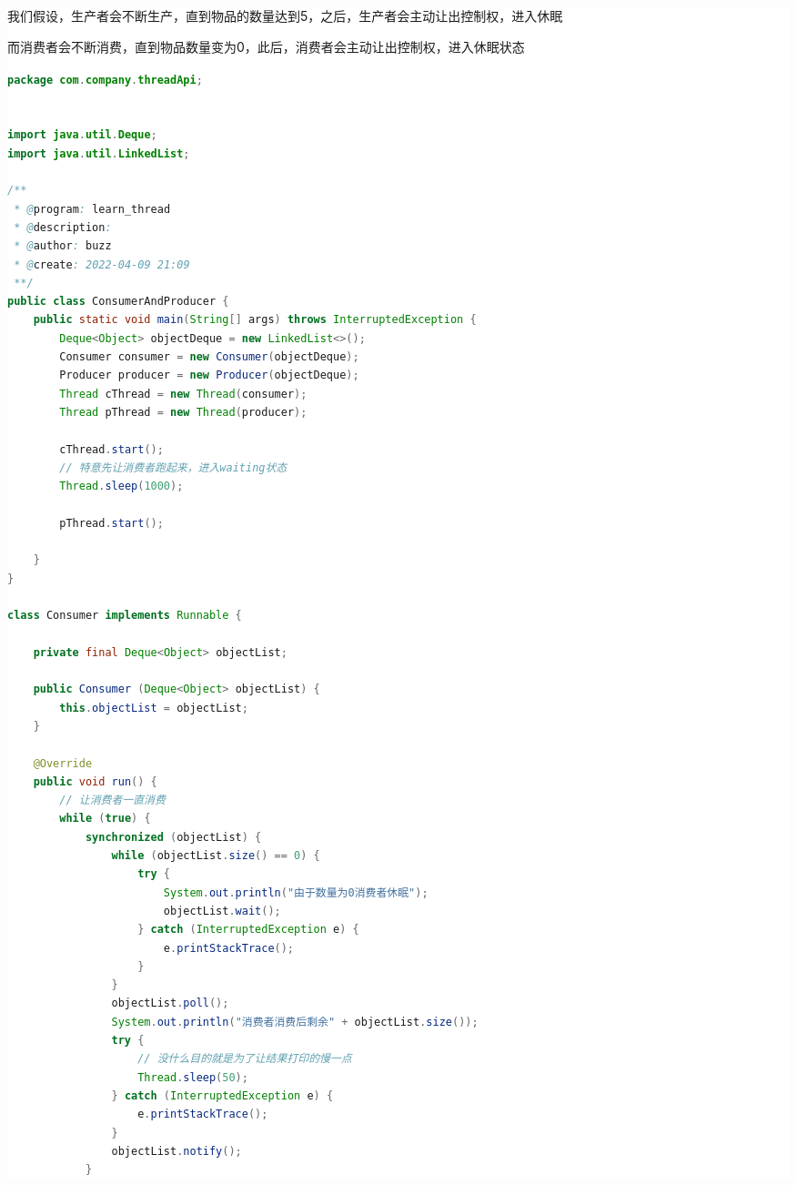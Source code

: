 我们假设，生产者会不断生产，直到物品的数量达到5，之后，生产者会主动让出控制权，进入休眠

而消费者会不断消费，直到物品数量变为0，此后，消费者会主动让出控制权，进入休眠状态

```java
package com.company.threadApi;


import java.util.Deque;
import java.util.LinkedList;

/**
 * @program: learn_thread
 * @description:
 * @author: buzz
 * @create: 2022-04-09 21:09
 **/
public class ConsumerAndProducer {
	public static void main(String[] args) throws InterruptedException {
		Deque<Object> objectDeque = new LinkedList<>();
		Consumer consumer = new Consumer(objectDeque);
		Producer producer = new Producer(objectDeque);
		Thread cThread = new Thread(consumer);
		Thread pThread = new Thread(producer);

		cThread.start();
		// 特意先让消费者跑起来，进入waiting状态
		Thread.sleep(1000);

		pThread.start();

	}
}

class Consumer implements Runnable {

	private final Deque<Object> objectList;

	public Consumer (Deque<Object> objectList) {
		this.objectList = objectList;
	}

	@Override
	public void run() {
		// 让消费者一直消费
		while (true) {
			synchronized (objectList) {
				while (objectList.size() == 0) {
					try {
						System.out.println("由于数量为0消费者休眠");
						objectList.wait();
					} catch (InterruptedException e) {
						e.printStackTrace();
					}
				}
				objectList.poll();
				System.out.println("消费者消费后剩余" + objectList.size());
				try {
					// 没什么目的就是为了让结果打印的慢一点
					Thread.sleep(50);
				} catch (InterruptedException e) {
					e.printStackTrace();
				}
				objectList.notify();
			}
```
